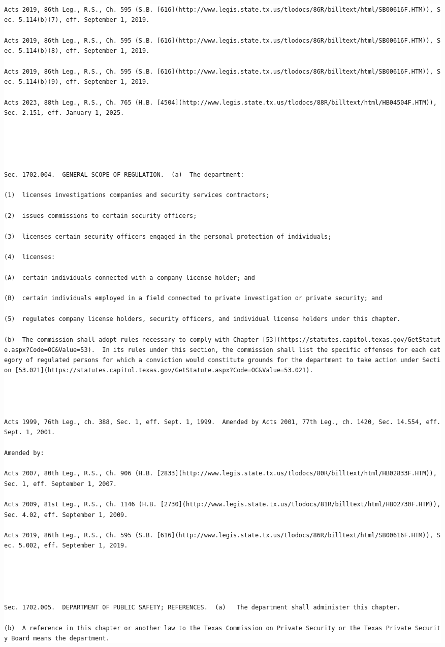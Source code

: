     Acts 2019, 86th Leg., R.S., Ch. 595 (S.B. [616](http://www.legis.state.tx.us/tlodocs/86R/billtext/html/SB00616F.HTM)), Sec. 5.114(b)(7), eff. September 1, 2019.
    
    Acts 2019, 86th Leg., R.S., Ch. 595 (S.B. [616](http://www.legis.state.tx.us/tlodocs/86R/billtext/html/SB00616F.HTM)), Sec. 5.114(b)(8), eff. September 1, 2019.
    
    Acts 2019, 86th Leg., R.S., Ch. 595 (S.B. [616](http://www.legis.state.tx.us/tlodocs/86R/billtext/html/SB00616F.HTM)), Sec. 5.114(b)(9), eff. September 1, 2019.
    
    Acts 2023, 88th Leg., R.S., Ch. 765 (H.B. [4504](http://www.legis.state.tx.us/tlodocs/88R/billtext/html/HB04504F.HTM)), Sec. 2.151, eff. January 1, 2025.
    
    
    
    
    
    Sec. 1702.004.  GENERAL SCOPE OF REGULATION.  (a)  The department:
    
    (1)  licenses investigations companies and security services contractors;
    
    (2)  issues commissions to certain security officers;
    
    (3)  licenses certain security officers engaged in the personal protection of individuals;
    
    (4)  licenses:
    
    (A)  certain individuals connected with a company license holder; and
    
    (B)  certain individuals employed in a field connected to private investigation or private security; and
    
    (5)  regulates company license holders, security officers, and individual license holders under this chapter.
    
    (b)  The commission shall adopt rules necessary to comply with Chapter [53](https://statutes.capitol.texas.gov/GetStatute.aspx?Code=OC&Value=53).  In its rules under this section, the commission shall list the specific offenses for each category of regulated persons for which a conviction would constitute grounds for the department to take action under Section [53.021](https://statutes.capitol.texas.gov/GetStatute.aspx?Code=OC&Value=53.021).
    
    
    
    
    Acts 1999, 76th Leg., ch. 388, Sec. 1, eff. Sept. 1, 1999.  Amended by Acts 2001, 77th Leg., ch. 1420, Sec. 14.554, eff. Sept. 1, 2001.
    
    Amended by: 
    
    Acts 2007, 80th Leg., R.S., Ch. 906 (H.B. [2833](http://www.legis.state.tx.us/tlodocs/80R/billtext/html/HB02833F.HTM)), Sec. 1, eff. September 1, 2007.
    
    Acts 2009, 81st Leg., R.S., Ch. 1146 (H.B. [2730](http://www.legis.state.tx.us/tlodocs/81R/billtext/html/HB02730F.HTM)), Sec. 4.02, eff. September 1, 2009.
    
    Acts 2019, 86th Leg., R.S., Ch. 595 (S.B. [616](http://www.legis.state.tx.us/tlodocs/86R/billtext/html/SB00616F.HTM)), Sec. 5.002, eff. September 1, 2019.
    
    
    
    
    
    Sec. 1702.005.  DEPARTMENT OF PUBLIC SAFETY; REFERENCES.  (a)   The department shall administer this chapter.
    
    (b)  A reference in this chapter or another law to the Texas Commission on Private Security or the Texas Private Security Board means the department.
    